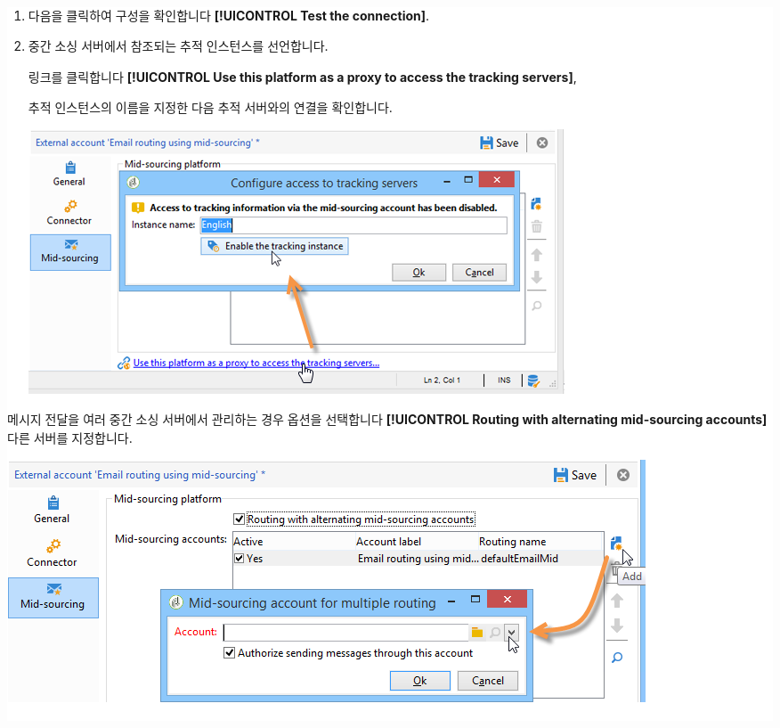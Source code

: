 1. 다음을 클릭하여 구성을 확인합니다 **[!UICONTROL Test the connection]**.
1. 중간 소싱 서버에서 참조되는 추적 인스턴스를 선언합니다.

   링크를 클릭합니다 **[!UICONTROL Use this platform as a proxy to access the tracking servers]**,

   추적 인스턴스의 이름을 지정한 다음 추적 서버와의 연결을 확인합니다.

   ![](assets/s_ncs_install_midsourcing_tracking05.png)

메시지 전달을 여러 중간 소싱 서버에서 관리하는 경우 옵션을 선택합니다 **[!UICONTROL Routing with alternating mid-sourcing accounts]** 다른 서버를 지정합니다.

![](assets/s_ncs_install_midsourcing_tracking04.png)
